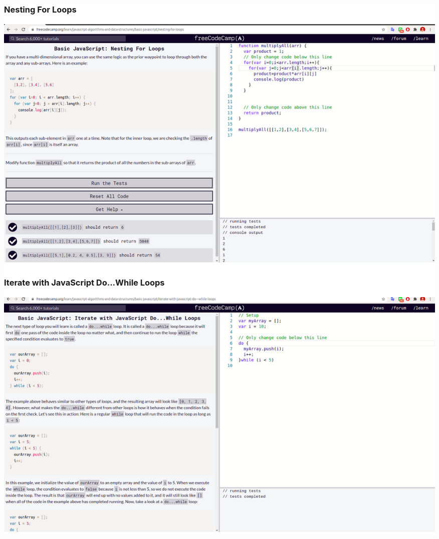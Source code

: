 ### Nesting For Loops
 ![image](images/Nesting-For-Loops.png)

### Iterate with JavaScript Do...While Loops
 ![image](images/Iterate-with-JavaScript-Do...While-Loops.png)
